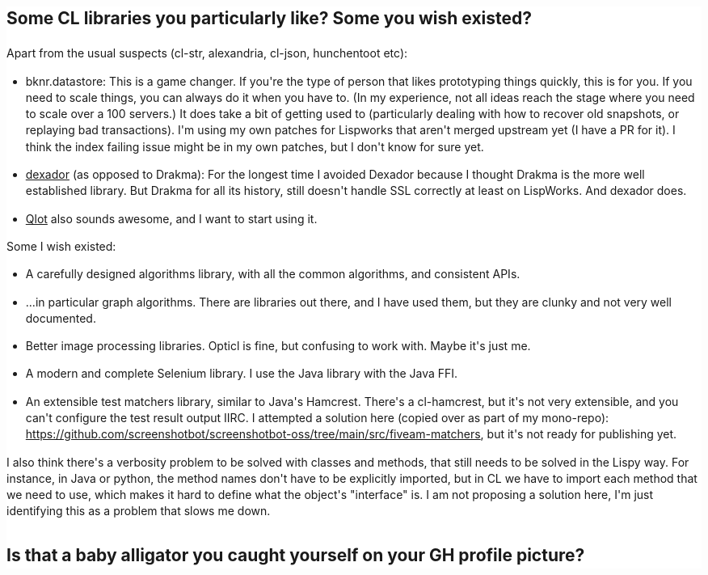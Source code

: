 [^6]: an object-persistence library with transactions for CL: https://github.com/hanshuebner/bknr-datastore/ See also this [good tutorial on Medium](https://ashok-khanna.medium.com/persistent-in-memory-data-storage-in-common-lisp-b-k-n-r-37f8ae76042f).


## Some CL libraries you particularly like? Some you wish existed?

Apart from the usual suspects (cl-str, alexandria, cl-json,
hunchentoot etc):

- bknr.datastore: This is a game changer. If you're the type of person
that likes prototyping things quickly, this is for you. If you need to
scale things, you can always do it when you have to. (In my experience,
not all ideas reach the stage where you need to scale over a 100
servers.) It does take a bit of getting used to (particularly dealing
with how to recover old snapshots, or replaying bad transactions). I'm using my own patches for Lispworks that aren't merged upstream yet
(I have a PR for it). I think the index failing issue might be in my
own patches, but I don't know for sure yet.

- [dexador](https://github.com/fukamachi/dexador/) (as opposed to Drakma): For the longest time I avoided Dexador
because I thought Drakma is the more well established library. But
Drakma for all its history, still doesn't handle SSL correctly at
least on LispWorks. And dexador does.

- [Qlot](https://github.com/fukamachi/qlot) also sounds awesome, and I want to start using it.

Some I wish existed:

- A carefully designed algorithms library, with all the common
algorithms, and consistent APIs.

- ...in particular graph algorithms. There are libraries out there, and
I have used them, but they are clunky and not very well documented.

- Better image processing libraries. Opticl is fine, but confusing to
work with. Maybe it's just me.

- A modern and complete Selenium library. I use the Java library with
the Java FFI.

- An extensible test matchers library, similar to Java's
Hamcrest. There's a cl-hamcrest, but it's not very extensible, and you
can't configure the test result output IIRC. I attempted a solution
here (copied over as part of my mono-repo):
https://github.com/screenshotbot/screenshotbot-oss/tree/main/src/fiveam-matchers,
but it's not ready for publishing yet.

I also think there's a verbosity problem to be solved with classes and
methods, that still needs to be solved in the Lispy way. For instance,
in Java or python, the method names don't have to be explicitly
imported, but in CL we have to import each method that we need to use,
which makes it hard to define what the object's "interface" is. I am
not proposing a solution here, I'm just identifying this as a problem
that slows me down.


## Is that a baby alligator you caught yourself on your GH profile picture?


[^1]: https://www.linkedin.com/in/reuben-noronha/?miniProfileUrn=urn%3Ali%3Afs_miniProfile%3AACoAAAsEnhABsKiB51XHsvofsDRNmKm8mKEaxOg
[^2]: https://www.linkedin.com/search/results/all/?keywords=lilibeth%20bustos%20linares&origin=RICH_QUERY_SUGGESTION&position=0&searchId=11575c64-025c-46c3-b812-c8f19e298680&sid=ZY7
[^3]: https://www.linkedin.com/in/francescostumpo/
[^4]: https://github.com/tdrhq/mini-lisp